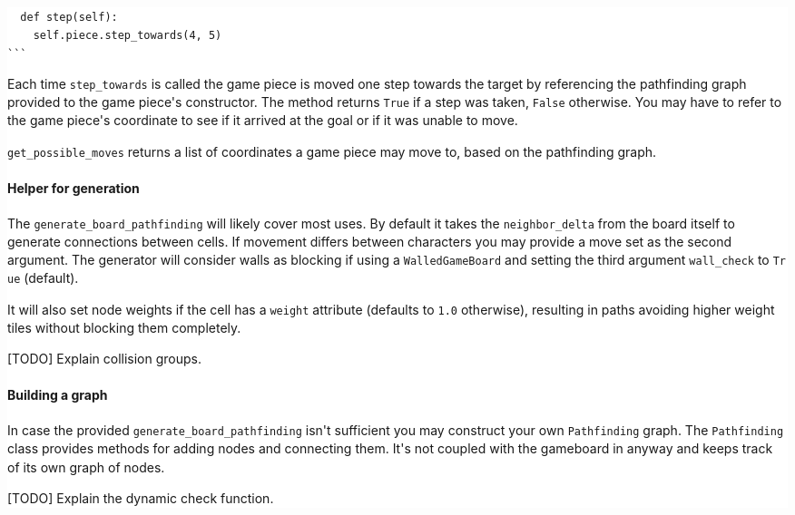       def step(self):
        self.piece.step_towards(4, 5)
    ```

Each time `step_towards` is called the game piece is moved one step towards the target by referencing the pathfinding graph provided to the game piece's constructor.
The method returns `True` if a step was taken, `False` otherwise.
You may have to refer to the game piece's coordinate to see if it arrived at the goal or if it was unable to move.

`get_possible_moves` returns a list of coordinates a game piece may move to, based on the pathfinding graph.


#### Helper for generation

The `generate_board_pathfinding` will likely cover most uses.
By default it takes the `neighbor_delta` from the board itself to generate connections between cells.
If movement differs between characters you may provide a move set as the second argument.
The generator will consider walls as blocking if using a `WalledGameBoard` and setting the third argument `wall_check` to `True` (default).

It will also set node weights if the cell has a `weight` attribute (defaults to `1.0` otherwise), resulting in paths avoiding higher weight tiles without blocking them completely.

\[TODO\] Explain collision groups.


#### Building a graph

In case the provided `generate_board_pathfinding` isn't sufficient you may construct your own `Pathfinding` graph.
The `Pathfinding` class provides methods for adding nodes and connecting them.
It's not coupled with the gameboard in anyway and keeps track of its own graph of nodes.

\[TODO\] Explain the dynamic check function.
